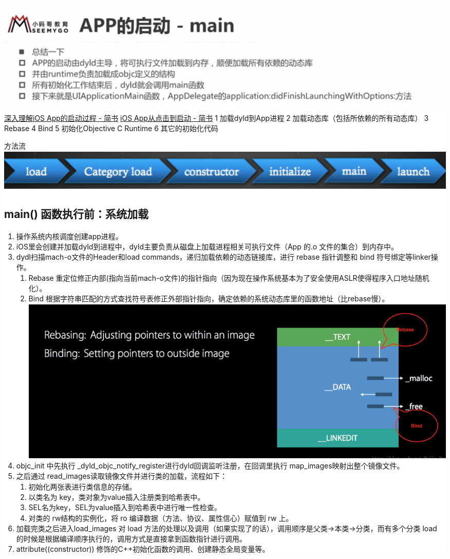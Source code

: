 ![](%E5%90%AF%E5%8A%A8%E5%92%8C%E4%BC%98%E5%8C%96/98ECD618-885E-465E-861A-E639E0AB7EA9.png)
[深入理解iOS App的启动过程 - 简书](https://www.jianshu.com/p/a51fcabc9c71)
[iOS App从点击到启动 - 简书](https://www.jianshu.com/p/231b1cebf477)
1 加载dyld到App进程
2 加载动态库（包括所依赖的所有动态库）
3 Rebase
4 Bind
5 初始化Objective C Runtime
6 其它的初始化代码

方法流
![](%E5%90%AF%E5%8A%A8%E5%92%8C%E4%BC%98%E5%8C%96/B20875BA-C56F-499B-A603-4C8BF4D8FA20.png)


## main() 函数执行前：系统加载

1. 操作系统内核调度创建app进程。
2. iOS里会创建并加载dyld到进程中，dyld主要负责从磁盘上加载进程相关可执行文件（App 的.o 文件的集合）到内存中。
3. dydl扫描mach-o文件的Header和load commands，递归加载依赖的动态链接库，进行 rebase 指针调整和 bind 符号绑定等linker操作。
	1. Rebase 重定位修正内部(指向当前mach-o文件)的指针指向（因为现在操作系统基本为了安全使用ASLR使得程序入口地址随机化）。
	2. Bind 根据字符串匹配的方式查找符号表修正外部指针指向，确定依赖的系统动态库里的函数地址（比rebase慢）。
![](%E5%90%AF%E5%8A%A8%E5%92%8C%E4%BC%98%E5%8C%96/AA261E0A-43A1-42E9-A46C-3191629766A7.png)
4.  objc_init 中先执行 _dyld_objc_notify_register进行dyld回调监听注册，在回调里执行 map_images映射出整个镜像文件。
5. 之后通过 read_images读取镜像文件并进行类的加载，流程如下：
	1. 初始化两张表进行类信息的存储。
	2. 以类名为 key，类对象为value插入注册类到哈希表中。
	3. SEL名为key，SEL为value插入到哈希表中进行唯一性检查。
	4. 对类的 rw结构的实例化，将 ro 编译数据（方法、协议、属性信心）赋值到 rw 上。
6. 加载完类之后进入load_images 对 load 方法的处理以及调用（如果实现了的话），调用顺序是父类->本类->分类，而有多个分类 load 的时候是根据编译顺序执行的，调用方式是直接拿到函数指针进行调用。
7. attribute((constructor)) 修饰的C++初始化函数的调用、创建静态全局变量等。
	